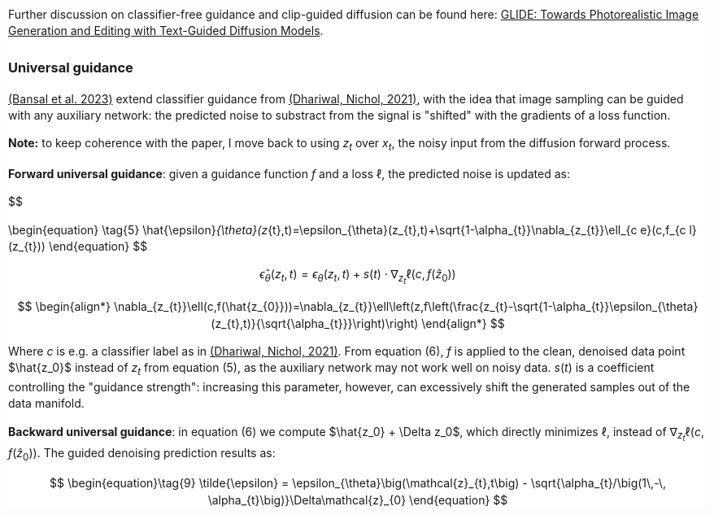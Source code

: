 Further discussion on classifier-free guidance and clip-guided diffusion can be found here: [GLIDE: Towards Photorealistic Image Generation and Editing with Text-Guided Diffusion Models](https://arxiv.org/abs/2112.10741).

### Universal guidance
[(Bansal et al. 2023)](https://arxiv.org/abs/2302.07121) extend classifier guidance from [(Dhariwal, Nichol, 2021)](https://arxiv.org/pdf/2105.05233.pdf), with the idea that image sampling can be guided with any auxiliary network: the predicted noise to substract from the signal is "shifted" with the gradients of a loss function.

**Note:** to keep coherence with the paper, I move back to using $z_t$ over $x_t$, the noisy input from the diffusion forward process.

<b>Forward universal guidance</b>: given a guidance function $f$ and a loss $\ell$, the predicted noise is updated as:

$$

\begin{equation} \tag{5}
    \hat{\epsilon}_{\theta}(z_{t},t)=\epsilon_{\theta}(z_{t},t)+\sqrt{1-\alpha_{t}}\nabla_{z_{t}}\ell_{c e}(c,f_{c l}(z_{t}))
\end{equation}
$$

$$
\begin{equation} \tag{6}
  \hat{\epsilon}_{\theta}(z_{t},t)=\epsilon_{\theta}(z_{t},t)+s(t)\cdot\nabla_{z_{t}}\ell(c,f(\hat{z}_{0}))
\end{equation}
$$

$$
  \begin{align*}
  \nabla_{z_{t}}\ell(c,f(\hat{z_{0}}))=\nabla_{z_{t}}\ell\left(z,f\left(\frac{z_{t}-\sqrt{1-\alpha_{t}}\epsilon_{\theta}(z_{t},t)}{\sqrt{\alpha_{t}}}\right)\right)
  \end{align*}
$$

Where $c$ is e.g. a classifier label as in [(Dhariwal, Nichol, 2021)](https://arxiv.org/pdf/2105.05233.pdf). From equation $(6)$, $f$ is applied to the clean, denoised data point $\hat{z_0}$ instead of $z_t$ from equation $(5)$, as the auxiliary network may not work well on noisy data. $s(t)$ is a coefficient controlling the "guidance strength": increasing this parameter, however, can excessively shift the generated samples out of the data manifold.

<b>Backward universal guidance</b>: in equation $(6)$ we compute $\hat{z_0} + \Delta z_0$, which directly minimizes $\ell$, instead of $\nabla_{z_{t}}\ell(c,f(\hat{z}_{0}))$. The guided denoising prediction results as:

$$
\begin{equation}\tag{9}
  \tilde{\epsilon} = \epsilon_{\theta}\big(\mathcal{z}_{t},t\big) - \sqrt{\alpha_{t}/\big(1\,-\, \alpha_{t}\big)}\Delta\mathcal{z}_{0}
\end{equation}
$$
